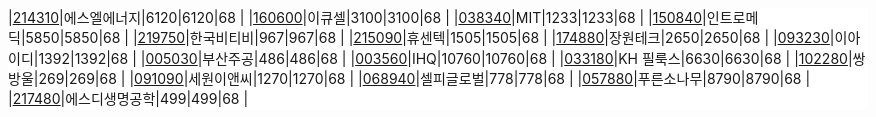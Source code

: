 |[214310](https://finance.daum.net/quotes/A214310)|에스엘에너지|6120|6120|68 |
|[160600](https://finance.daum.net/quotes/A160600)|이큐셀|3100|3100|68 |
|[038340](https://finance.daum.net/quotes/A038340)|MIT|1233|1233|68 |
|[150840](https://finance.daum.net/quotes/A150840)|인트로메딕|5850|5850|68 |
|[219750](https://finance.daum.net/quotes/A219750)|한국비티비|967|967|68 |
|[215090](https://finance.daum.net/quotes/A215090)|휴센텍|1505|1505|68 |
|[174880](https://finance.daum.net/quotes/A174880)|장원테크|2650|2650|68 |
|[093230](https://finance.daum.net/quotes/A093230)|이아이디|1392|1392|68 |
|[005030](https://finance.daum.net/quotes/A005030)|부산주공|486|486|68 |
|[003560](https://finance.daum.net/quotes/A003560)|IHQ|10760|10760|68 |
|[033180](https://finance.daum.net/quotes/A033180)|KH 필룩스|6630|6630|68 |
|[102280](https://finance.daum.net/quotes/A102280)|쌍방울|269|269|68 |
|[091090](https://finance.daum.net/quotes/A091090)|세원이앤씨|1270|1270|68 |
|[068940](https://finance.daum.net/quotes/A068940)|셀피글로벌|778|778|68 |
|[057880](https://finance.daum.net/quotes/A057880)|푸른소나무|8790|8790|68 |
|[217480](https://finance.daum.net/quotes/A217480)|에스디생명공학|499|499|68 |
